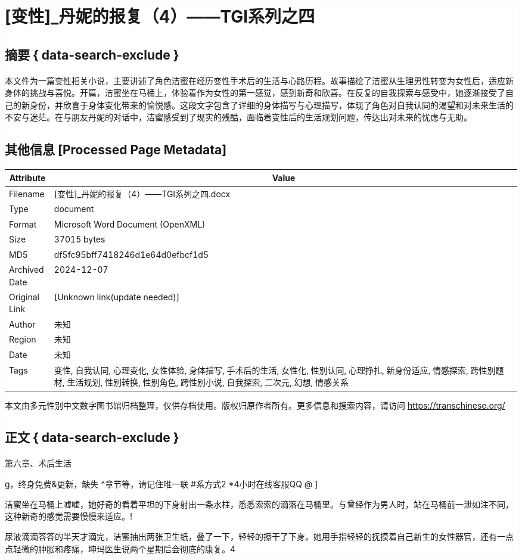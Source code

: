 # [变性]_丹妮的报复（4）——TGI系列之四



## 摘要  { data-search-exclude }


本文件为一篇变性相关小说，主要讲述了角色洁蜜在经历变性手术后的生活与心路历程。故事描绘了洁蜜从生理男性转变为女性后，适应新身体的挑战与喜悦。开篇，洁蜜坐在马桶上，体验着作为女性的第一感觉，感到新奇和欣喜。在反复的自我探索与感受中，她逐渐接受了自己的新身份，并欣喜于身体变化带来的愉悦感。这段文字包含了详细的身体描写与心理描写，体现了角色对自我认同的渴望和对未来生活的不安与迷茫。在与朋友丹妮的对话中，洁蜜感受到了现实的残酷，面临着变性后的生活规划问题，传达出对未来的忧虑与无助。



## 其他信息 [Processed Page Metadata]

| Attribute       | Value                                  |
|-----------------|----------------------------------------|
| Filename        | [变性]_丹妮的报复（4）——TGI系列之四.docx                             |
| Type            | document                                 |
| Format          | Microsoft Word Document (OpenXML)                               |
| Size            | 37015 bytes                           |
| MD5             | df5fc95bff7418246d1e64d0efbcf1d5                                  |
| Archived Date   | 2024-12-07                             |
| Original Link   | [Unknown link(update needed)]                         |
| Author          | 未知                               |
| Region          | 未知                               |
| Date            | 未知                                 |
| Tags            | 变性, 自我认同, 心理变化, 女性体验, 身体描写, 手术后的生活, 女性化, 性别认同, 心理挣扎, 新身份适应, 情感探索, 跨性别题材, 生活规划, 性别转换, 性别角色, 跨性别小说, 自我探索, 二次元, 幻想, 情感关系                                 |

本文由多元性别中文数字图书馆归档整理，仅供存档使用。版权归原作者所有。更多信息和搜索内容，请访问 <https://transchinese.org/>


## 正文 { data-search-exclude }


第六章、术后生活

g，终身免费&更新，缺失 ^章节等，请记住唯一联 #系方式2 *4小时在线客服QQ @ ]





洁蜜坐在马桶上嘘嘘，她好奇的看着平坦的下身射出一条水柱，悉悉索索的滴落在马桶里。与曾经作为男人时，站在马桶前一泄如注不同，这种新奇的感觉需要慢慢来适应。!



尿液滴滴答答的半天才滴完，洁蜜抽出两张卫生纸，叠了一下，轻轻的擦干了下身。她用手指轻轻的抚摸着自己新生的女性器官，还有一点点轻微的肿胀和疼痛，坤玛医生说两个星期后会彻底的康复。4
